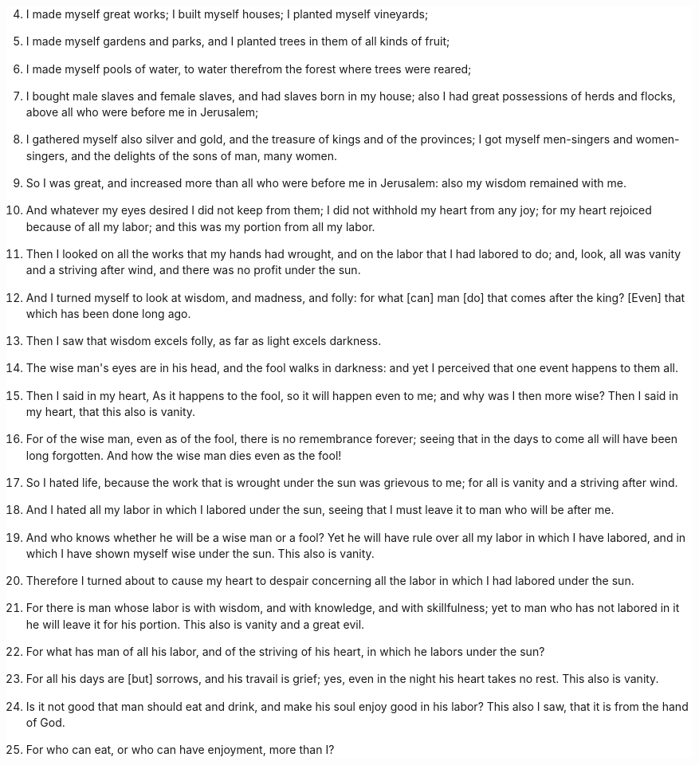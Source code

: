4. I made myself great works; I built myself houses; I planted myself vineyards;

5. I made myself gardens and parks, and I planted trees in them of all kinds of fruit;

6. I made myself pools of water, to water therefrom the forest where trees were reared;

7. I bought male slaves and female slaves, and had slaves born in my house; also I had great possessions of herds and flocks, above all who were before me in Jerusalem;

8. I gathered myself also silver and gold, and the treasure of kings and of the provinces; I got myself men-singers and women-singers, and the delights of the sons of man, many women.

9. So I was great, and increased more than all who were before me in Jerusalem: also my wisdom remained with me.

10. And whatever my eyes desired I did not keep from them; I did not withhold my heart from any joy; for my heart rejoiced because of all my labor; and this was my portion from all my labor.

11. Then I looked on all the works that my hands had wrought, and on the labor that I had labored to do; and, look, all was vanity and a striving after wind, and there was no profit under the sun.

12. And I turned myself to look at wisdom, and madness, and folly: for what [can] man [do] that comes after the king? [Even] that which has been done long ago.

13. Then I saw that wisdom excels folly, as far as light excels darkness.

14. The wise man's eyes are in his head, and the fool walks in darkness: and yet I perceived that one event happens to them all.

15. Then I said in my heart, As it happens to the fool, so it will happen even to me; and why was I then more wise? Then I said in my heart, that this also is vanity.

16. For of the wise man, even as of the fool, there is no remembrance forever; seeing that in the days to come all will have been long forgotten. And how the wise man dies even as the fool!

17. So I hated life, because the work that is wrought under the sun was grievous to me; for all is vanity and a striving after wind.

18. And I hated all my labor in which I labored under the sun, seeing that I must leave it to man who will be after me.

19. And who knows whether he will be a wise man or a fool? Yet he will have rule over all my labor in which I have labored, and in which I have shown myself wise under the sun. This also is vanity.

20. Therefore I turned about to cause my heart to despair concerning all the labor in which I had labored under the sun.

21. For there is man whose labor is with wisdom, and with knowledge, and with skillfulness; yet to man who has not labored in it he will leave it for his portion. This also is vanity and a great evil.

22. For what has man of all his labor, and of the striving of his heart, in which he labors under the sun?

23. For all his days are [but] sorrows, and his travail is grief; yes, even in the night his heart takes no rest. This also is vanity.

24. Is it not good that man should eat and drink, and make his soul enjoy good in his labor? This also I saw, that it is from the hand of God.

25. For who can eat, or who can have enjoyment, more than I?
